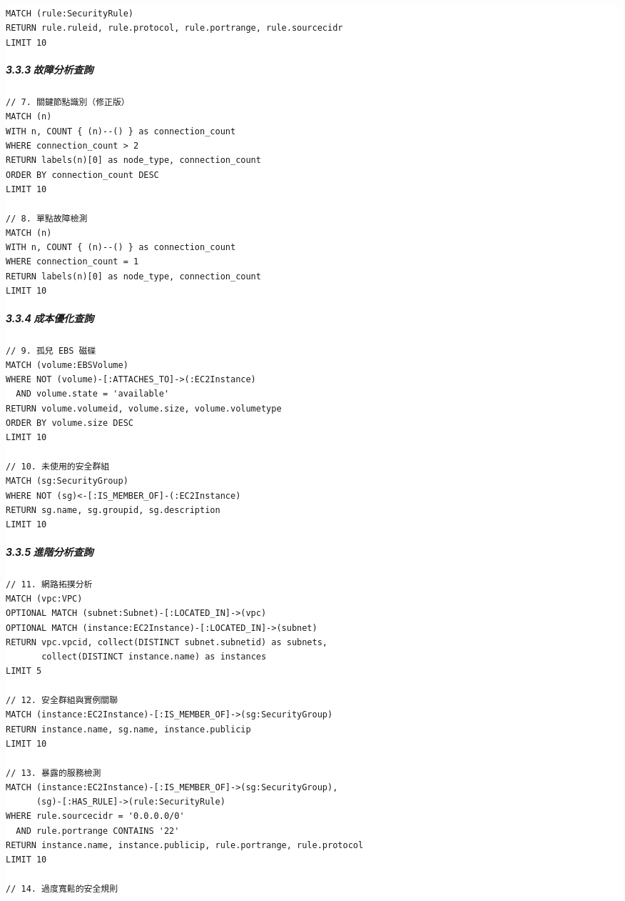 ```cypher
MATCH (rule:SecurityRule)
RETURN rule.ruleid, rule.protocol, rule.portrange, rule.sourcecidr
LIMIT 10
```

##### 3.3.3 故障分析查詢
```cypher
// 7. 關鍵節點識別（修正版）
MATCH (n)
WITH n, COUNT { (n)--() } as connection_count
WHERE connection_count > 2
RETURN labels(n)[0] as node_type, connection_count
ORDER BY connection_count DESC
LIMIT 10

// 8. 單點故障檢測
MATCH (n)
WITH n, COUNT { (n)--() } as connection_count
WHERE connection_count = 1
RETURN labels(n)[0] as node_type, connection_count
LIMIT 10
```

##### 3.3.4 成本優化查詢
```cypher
// 9. 孤兒 EBS 磁碟
MATCH (volume:EBSVolume)
WHERE NOT (volume)-[:ATTACHES_TO]->(:EC2Instance)
  AND volume.state = 'available'
RETURN volume.volumeid, volume.size, volume.volumetype
ORDER BY volume.size DESC
LIMIT 10

// 10. 未使用的安全群組
MATCH (sg:SecurityGroup)
WHERE NOT (sg)<-[:IS_MEMBER_OF]-(:EC2Instance)
RETURN sg.name, sg.groupid, sg.description
LIMIT 10
```

##### 3.3.5 進階分析查詢
```cypher
// 11. 網路拓撲分析
MATCH (vpc:VPC)
OPTIONAL MATCH (subnet:Subnet)-[:LOCATED_IN]->(vpc)
OPTIONAL MATCH (instance:EC2Instance)-[:LOCATED_IN]->(subnet)
RETURN vpc.vpcid, collect(DISTINCT subnet.subnetid) as subnets,
       collect(DISTINCT instance.name) as instances
LIMIT 5

// 12. 安全群組與實例關聯
MATCH (instance:EC2Instance)-[:IS_MEMBER_OF]->(sg:SecurityGroup)
RETURN instance.name, sg.name, instance.publicip
LIMIT 10

// 13. 暴露的服務檢測
MATCH (instance:EC2Instance)-[:IS_MEMBER_OF]->(sg:SecurityGroup),
      (sg)-[:HAS_RULE]->(rule:SecurityRule)
WHERE rule.sourcecidr = '0.0.0.0/0' 
  AND rule.portrange CONTAINS '22'
RETURN instance.name, instance.publicip, rule.portrange, rule.protocol
LIMIT 10

// 14. 過度寬鬆的安全規則
```